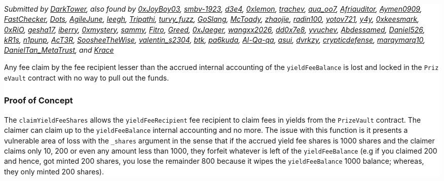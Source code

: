 *Submitted by [DarkTower](https://github.com/code-423n4/2024-03-pooltogether-findings/issues/59), also found by [0xJoyBoy03](https://github.com/code-423n4/2024-03-pooltogether-findings/issues/348), [smbv-1923](https://github.com/code-423n4/2024-03-pooltogether-findings/issues/342), [d3e4](https://github.com/code-423n4/2024-03-pooltogether-findings/issues/328), [0xlemon](https://github.com/code-423n4/2024-03-pooltogether-findings/issues/323), [trachev](https://github.com/code-423n4/2024-03-pooltogether-findings/issues/320), [aua\_oo7](https://github.com/code-423n4/2024-03-pooltogether-findings/issues/302), [Afriauditor](https://github.com/code-423n4/2024-03-pooltogether-findings/issues/281), [Aymen0909](https://github.com/code-423n4/2024-03-pooltogether-findings/issues/272), [FastChecker](https://github.com/code-423n4/2024-03-pooltogether-findings/issues/269), [Dots](https://github.com/code-423n4/2024-03-pooltogether-findings/issues/264), [AgileJune](https://github.com/code-423n4/2024-03-pooltogether-findings/issues/256), [leegh](https://github.com/code-423n4/2024-03-pooltogether-findings/issues/252), [Tripathi](https://github.com/code-423n4/2024-03-pooltogether-findings/issues/240), [turvy\_fuzz](https://github.com/code-423n4/2024-03-pooltogether-findings/issues/233), [GoSlang](https://github.com/code-423n4/2024-03-pooltogether-findings/issues/232), [McToady](https://github.com/code-423n4/2024-03-pooltogether-findings/issues/223), [zhaojie](https://github.com/code-423n4/2024-03-pooltogether-findings/issues/207), [radin100](https://github.com/code-423n4/2024-03-pooltogether-findings/issues/200), [yotov721](https://github.com/code-423n4/2024-03-pooltogether-findings/issues/180), [y4y](https://github.com/code-423n4/2024-03-pooltogether-findings/issues/176), [0xkeesmark](https://github.com/code-423n4/2024-03-pooltogether-findings/issues/174), [0xRiO](https://github.com/code-423n4/2024-03-pooltogether-findings/issues/168), [gesha17](https://github.com/code-423n4/2024-03-pooltogether-findings/issues/167), [iberry](https://github.com/code-423n4/2024-03-pooltogether-findings/issues/156), [0xmystery](https://github.com/code-423n4/2024-03-pooltogether-findings/issues/155), [sammy](https://github.com/code-423n4/2024-03-pooltogether-findings/issues/152), [Fitro](https://github.com/code-423n4/2024-03-pooltogether-findings/issues/142), [Greed](https://github.com/code-423n4/2024-03-pooltogether-findings/issues/135), [0xJaeger](https://github.com/code-423n4/2024-03-pooltogether-findings/issues/132), [wangxx2026](https://github.com/code-423n4/2024-03-pooltogether-findings/issues/130), [dd0x7e8](https://github.com/code-423n4/2024-03-pooltogether-findings/issues/127), [yvuchev](https://github.com/code-423n4/2024-03-pooltogether-findings/issues/125), [Abdessamed](https://github.com/code-423n4/2024-03-pooltogether-findings/issues/107), [Daniel526](https://github.com/code-423n4/2024-03-pooltogether-findings/issues/103), [kR1s](https://github.com/code-423n4/2024-03-pooltogether-findings/issues/98), [n1punp](https://github.com/code-423n4/2024-03-pooltogether-findings/issues/88), [AcT3R](https://github.com/code-423n4/2024-03-pooltogether-findings/issues/86), [SoosheeTheWise](https://github.com/code-423n4/2024-03-pooltogether-findings/issues/81), [valentin\_s2304](https://github.com/code-423n4/2024-03-pooltogether-findings/issues/79), [btk](https://github.com/code-423n4/2024-03-pooltogether-findings/issues/76), [pa6kuda](https://github.com/code-423n4/2024-03-pooltogether-findings/issues/73), [Al-Qa-qa](https://github.com/code-423n4/2024-03-pooltogether-findings/issues/69), [asui](https://github.com/code-423n4/2024-03-pooltogether-findings/issues/62), [dvrkzy](https://github.com/code-423n4/2024-03-pooltogether-findings/issues/52), [crypticdefense](https://github.com/code-423n4/2024-03-pooltogether-findings/issues/29), [marqymarq10](https://github.com/code-423n4/2024-03-pooltogether-findings/issues/23), [DanielTan\_MetaTrust](https://github.com/code-423n4/2024-03-pooltogether-findings/issues/11), and [Krace](https://github.com/code-423n4/2024-03-pooltogether-findings/issues/10)*

Any fee claim by the fee recipient lesser than the accrued internal accounting of the `yieldFeeBalance` is lost and locked in the `PrizeVault` contract with no way to pull out the funds.

### Proof of Concept

The `claimYieldFeeShares` allows the `yieldFeeRecipient` fee recipient to claim fees in yields from the `PrizeVault` contract. The claimer can claim up to the `yieldFeeBalance` internal accounting and no more. The issue with this function is it presents a vulnerable area of loss with the `_shares` argument in the sense that if the accrued yield fee shares is 1000 shares and the claimer claims only 10, 200 or even any amount less than 1000, they forfeit whatever is left of the `yieldFeeBalance` (e.g if you claimed 200 and hence, got minted 200 shares, you lose the remainder 800 because it wipes the `yieldFeeBalance` 1000 balance; whereas, they only minted 200 shares).

